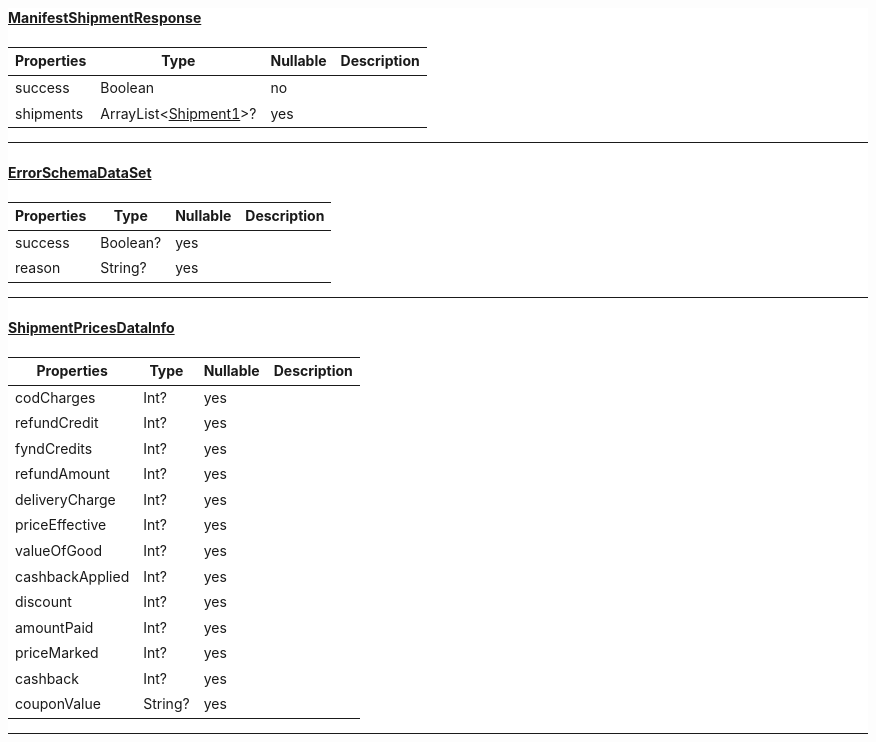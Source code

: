 
 
 
 #### [ManifestShipmentResponse](#ManifestShipmentResponse)

 | Properties | Type | Nullable | Description |
 | ---------- | ---- | -------- | ----------- |
 | success | Boolean |  no  |  |
 | shipments | ArrayList<[Shipment1](#Shipment1)>? |  yes  |  |

---


 
 
 #### [ErrorSchemaDataSet](#ErrorSchemaDataSet)

 | Properties | Type | Nullable | Description |
 | ---------- | ---- | -------- | ----------- |
 | success | Boolean? |  yes  |  |
 | reason | String? |  yes  |  |

---


 
 
 #### [ShipmentPricesDataInfo](#ShipmentPricesDataInfo)

 | Properties | Type | Nullable | Description |
 | ---------- | ---- | -------- | ----------- |
 | codCharges | Int? |  yes  |  |
 | refundCredit | Int? |  yes  |  |
 | fyndCredits | Int? |  yes  |  |
 | refundAmount | Int? |  yes  |  |
 | deliveryCharge | Int? |  yes  |  |
 | priceEffective | Int? |  yes  |  |
 | valueOfGood | Int? |  yes  |  |
 | cashbackApplied | Int? |  yes  |  |
 | discount | Int? |  yes  |  |
 | amountPaid | Int? |  yes  |  |
 | priceMarked | Int? |  yes  |  |
 | cashback | Int? |  yes  |  |
 | couponValue | String? |  yes  |  |

---